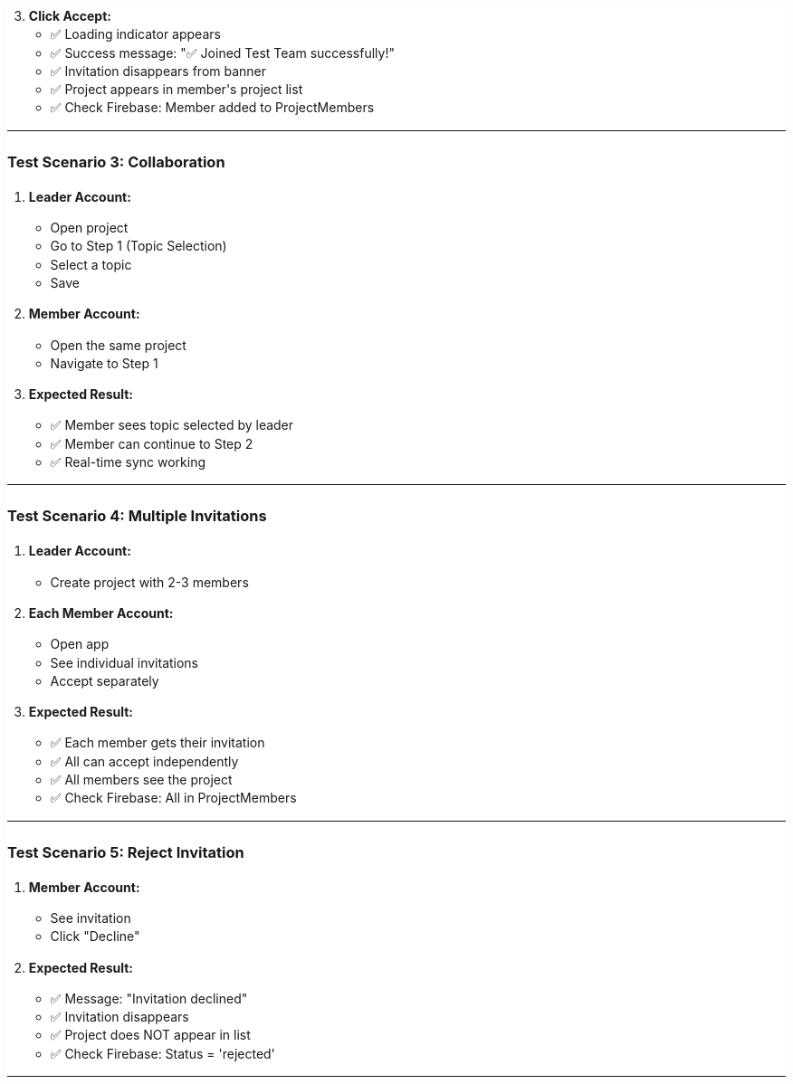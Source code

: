 3. **Click Accept:**
   - ✅ Loading indicator appears
   - ✅ Success message: "✅ Joined Test Team successfully!"
   - ✅ Invitation disappears from banner
   - ✅ Project appears in member's project list
   - ✅ Check Firebase: Member added to ProjectMembers

---

### **Test Scenario 3: Collaboration**

1. **Leader Account:**
   - Open project
   - Go to Step 1 (Topic Selection)
   - Select a topic
   - Save

2. **Member Account:**
   - Open the same project
   - Navigate to Step 1
   
3. **Expected Result:**
   - ✅ Member sees topic selected by leader
   - ✅ Member can continue to Step 2
   - ✅ Real-time sync working

---

### **Test Scenario 4: Multiple Invitations**

1. **Leader Account:**
   - Create project with 2-3 members
   
2. **Each Member Account:**
   - Open app
   - See individual invitations
   - Accept separately
   
3. **Expected Result:**
   - ✅ Each member gets their invitation
   - ✅ All can accept independently
   - ✅ All members see the project
   - ✅ Check Firebase: All in ProjectMembers

---

### **Test Scenario 5: Reject Invitation**

1. **Member Account:**
   - See invitation
   - Click "Decline"
   
2. **Expected Result:**
   - ✅ Message: "Invitation declined"
   - ✅ Invitation disappears
   - ✅ Project does NOT appear in list
   - ✅ Check Firebase: Status = 'rejected'

---